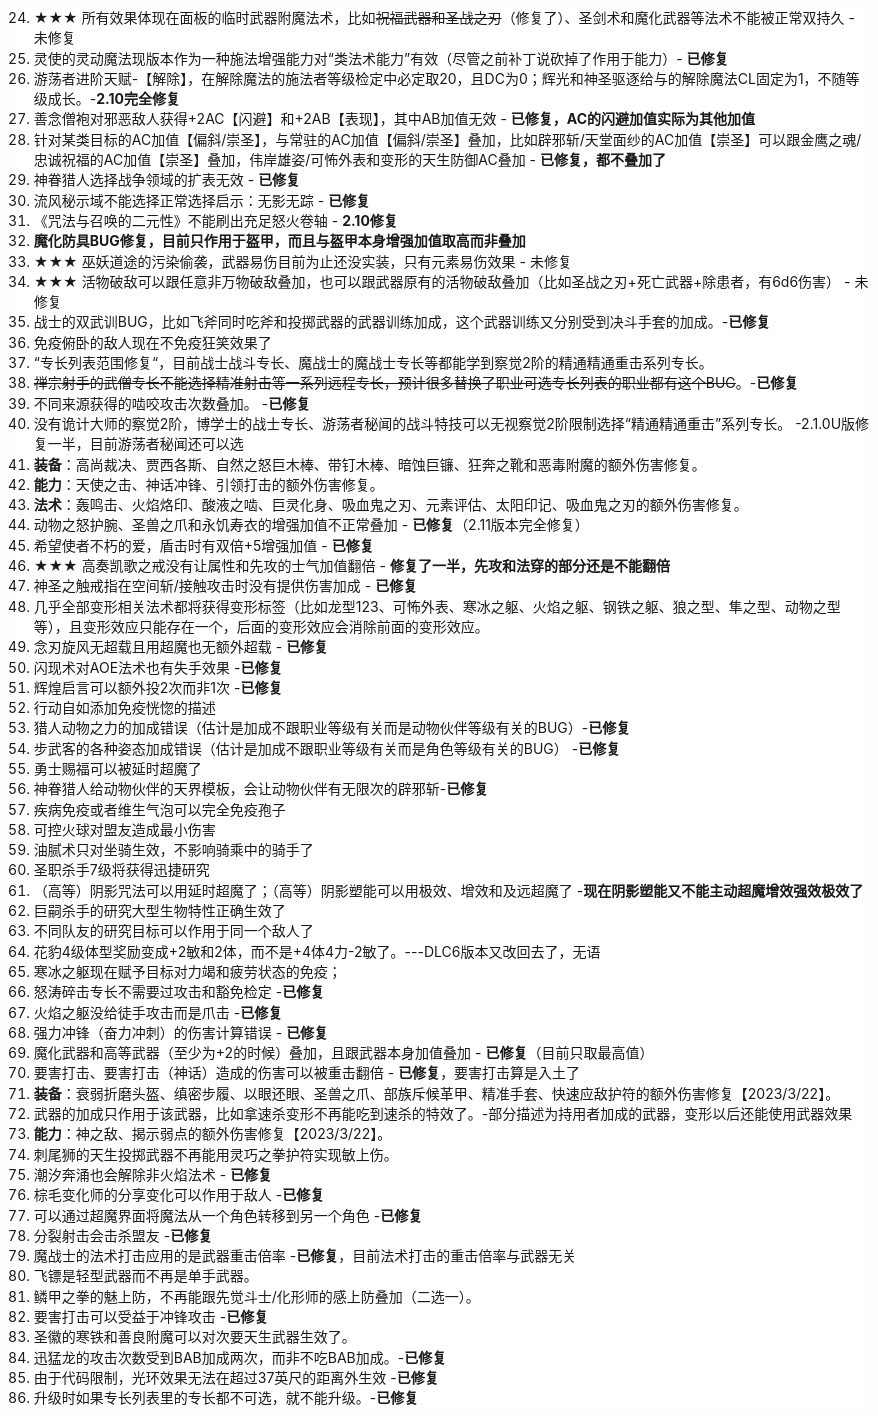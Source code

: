 24. **★★★** 所有效果体现在面板的临时武器附魔法术，比如~~祝福武器和圣战之刃~~（修复了）、圣剑术和魔化武器等法术不能被正常双持久 - 未修复
25. 灵使的灵动魔法现版本作为一种施法增强能力对“类法术能力”有效（尽管之前补丁说砍掉了作用于能力）- **已修复**
26. 游荡者进阶天赋-【解除】，在解除魔法的施法者等级检定中必定取20，且DC为0；辉光和神圣驱逐给与的解除魔法CL固定为1，不随等级成长。-**2.10完全修复**
27. 善念僧袍对邪恶敌人获得+2AC【闪避】和+2AB【表现】，其中AB加值无效 - **已修复，AC的闪避加值实际为其他加值**
28. 针对某类目标的AC加值【偏斜/崇圣】，与常驻的AC加值【偏斜/崇圣】叠加，比如辟邪斩/天堂面纱的AC加值【崇圣】可以跟金鹰之魂/忠诚祝福的AC加值【崇圣】叠加，伟岸雄姿/可怖外表和变形的天生防御AC叠加 - **已修复，都不叠加了**
29. 神眷猎人选择战争领域的扩表无效 - **已修复**
30. 流风秘示域不能选择正常选择启示：无影无踪 - **已修复**
31. 《咒法与召唤的二元性》不能刷出充足怒火卷轴 - **2.10修复** 
32. **魔化防具BUG修复，目前只作用于盔甲，而且与盔甲本身增强加值取高而非叠加**
33. **★★★** 巫妖道途的污染偷袭，武器易伤目前为止还没实装，只有元素易伤效果 - 未修复 
34. **★★★** 活物破敌可以跟任意非万物破敌叠加，也可以跟武器原有的活物破敌叠加（比如圣战之刃+死亡武器+除患者，有6d6伤害） - 未修复 
35. 战士的双武训BUG，比如飞斧同时吃斧和投掷武器的武器训练加成，这个武器训练又分别受到决斗手套的加成。-**已修复**
36. 免疫俯卧的敌人现在不免疫狂笑效果了
37. “专长列表范围修复“，目前战士战斗专长、魔战士的魔战士专长等都能学到察觉2阶的精通精通重击系列专长。
38. ~~禅宗射手的武僧专长不能选择精准射击等一系列远程专长，预计很多替换了职业可选专长列表的职业都有这个BUG~~。-**已修复**
39. 不同来源获得的啮咬攻击次数叠加。 -**已修复**
40. 没有诡计大师的察觉2阶，博学士的战士专长、游荡者秘闻的战斗特技可以无视察觉2阶限制选择“精通精通重击”系列专长。 -2.1.0U版修复一半，目前游荡者秘闻还可以选
41. **装备**：高尚裁决、贾西各斯、自然之怒巨木棒、带钉木棒、暗蚀巨镰、狂奔之靴和恶毒附魔的额外伤害修复。
42. **能力**：天使之击、神话冲锋、引领打击的额外伤害修复。
43. **法术**：轰鸣击、火焰烙印、酸液之啮、巨灵化身、吸血鬼之刃、元素评估、太阳印记、吸血鬼之刃的额外伤害修复。
44. 动物之怒护腕、圣兽之爪和永饥寿衣的增强加值不正常叠加 - **已修复**（2.11版本完全修复）
45. 希望使者不朽的爱，盾击时有双倍+5增强加值 - **已修复**
46. **★★★** 高奏凯歌之戒没有让属性和先攻的士气加值翻倍 - **修复了一半，先攻和法穿的部分还是不能翻倍**
47. 神圣之触戒指在空间斩/接触攻击时没有提供伤害加成 - **已修复**
48. 几乎全部变形相关法术都将获得变形标签（比如龙型123、可怖外表、寒冰之躯、火焰之躯、钢铁之躯、狼之型、隼之型、动物之型等），且变形效应只能存在一个，后面的变形效应会消除前面的变形效应。
49. 念刃旋风无超载且用超魔也无额外超载 - **已修复**
50. 闪现术对AOE法术也有失手效果 -**已修复**
51. 辉煌启言可以额外投2次而非1次 -**已修复**
52. 行动自如添加免疫恍惚的描述
53. 猎人动物之力的加成错误（估计是加成不跟职业等级有关而是动物伙伴等级有关的BUG）-**已修复**
54. 步武客的各种姿态加成错误（估计是加成不跟职业等级有关而是角色等级有关的BUG） -**已修复**
55. 勇士赐福可以被延时超魔了
56. 神眷猎人给动物伙伴的天界模板，会让动物伙伴有无限次的辟邪斩-**已修复**
57. 疾病免疫或者维生气泡可以完全免疫孢子
58. 可控火球对盟友造成最小伤害
59. 油腻术只对坐骑生效，不影响骑乘中的骑手了
60. 圣职杀手7级将获得迅捷研究
61. （高等）阴影咒法可以用延时超魔了；（高等）阴影塑能可以用极效、增效和及远超魔了 -**现在阴影塑能又不能主动超魔增效强效极效了**
62. 巨嗣杀手的研究大型生物特性正确生效了
63. 不同队友的研究目标可以作用于同一个敌人了
64. 花豹4级体型奖励变成+2敏和2体，而不是+4体4力-2敏了。---DLC6版本又改回去了，无语
65. 寒冰之躯现在赋予目标对力竭和疲劳状态的免疫；
66. 怒涛碎击专长不需要过攻击和豁免检定 -**已修复**
67. 火焰之躯没给徒手攻击而是爪击 -**已修复**
68. 强力冲锋（奋力冲刺）的伤害计算错误 - **已修复**
69. 魔化武器和高等武器（至少为+2的时候）叠加，且跟武器本身加值叠加 - **已修复**（目前只取最高值）
70. 要害打击、要害打击（神话）造成的伤害可以被重击翻倍 - **已修复**，要害打击算是入土了
71. **装备**：衰弱折磨头盔、缜密步履、以眼还眼、圣兽之爪、部族斥候革甲、精准手套、快速应敌护符的额外伤害修复【2023/3/22】。
72. 武器的加成只作用于该武器，比如拿速杀变形不再能吃到速杀的特效了。-部分描述为持用者加成的武器，变形以后还能使用武器效果
73. **能力**：神之敌、揭示弱点的额外伤害修复【2023/3/22】。
74. 刺尾狮的天生投掷武器不再能用灵巧之拳护符实现敏上伤。
75. 潮汐奔涌也会解除非火焰法术 - **已修复**
76. 棕毛变化师的分享变化可以作用于敌人 -**已修复**
77. 可以通过超魔界面将魔法从一个角色转移到另一个角色 -**已修复**
78. 分裂射击会击杀盟友 -**已修复**
79. 魔战士的法术打击应用的是武器重击倍率  -**已修复**，目前法术打击的重击倍率与武器无关
80. 飞镖是轻型武器而不再是单手武器。
81. 鳞甲之拳的魅上防，不再能跟先觉斗士/化形师的感上防叠加（二选一）。
82. 要害打击可以受益于冲锋攻击 -**已修复**
83. 圣徽的寒铁和善良附魔可以对次要天生武器生效了。
84. 迅猛龙的攻击次数受到BAB加成两次，而非不吃BAB加成。-**已修复**
85. 由于代码限制，光环效果无法在超过37英尺的距离外生效 -**已修复**
86. 升级时如果专长列表里的专长都不可选，就不能升级。-**已修复**
